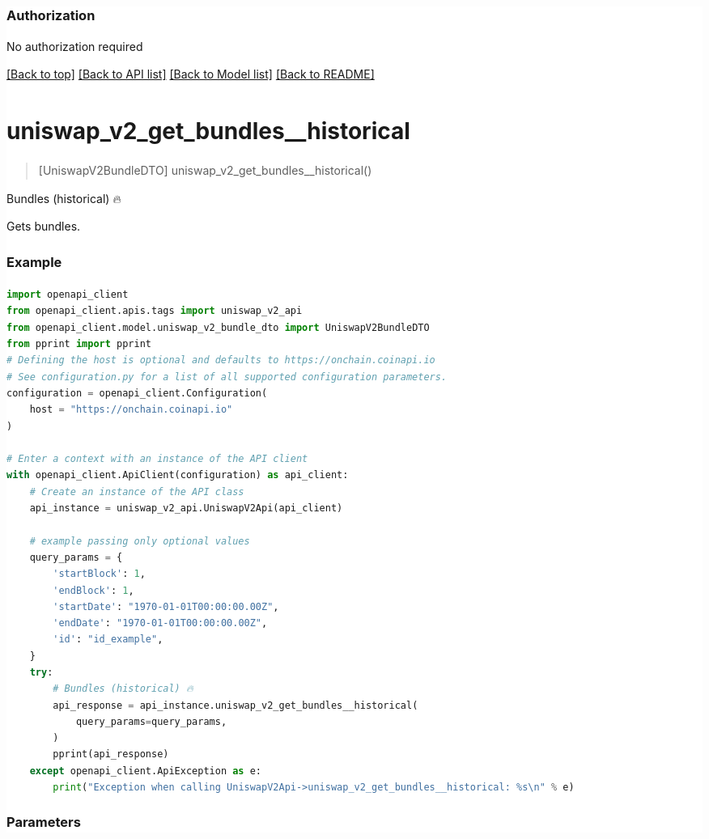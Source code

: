### Authorization

No authorization required

[[Back to top]](#__pageTop) [[Back to API list]](../../../README.md#documentation-for-api-endpoints) [[Back to Model list]](../../../README.md#documentation-for-models) [[Back to README]](../../../README.md)

# **uniswap_v2_get_bundles__historical**
<a name="uniswap_v2_get_bundles__historical"></a>
> [UniswapV2BundleDTO] uniswap_v2_get_bundles__historical()

Bundles (historical) 🔥

Gets bundles.

### Example

```python
import openapi_client
from openapi_client.apis.tags import uniswap_v2_api
from openapi_client.model.uniswap_v2_bundle_dto import UniswapV2BundleDTO
from pprint import pprint
# Defining the host is optional and defaults to https://onchain.coinapi.io
# See configuration.py for a list of all supported configuration parameters.
configuration = openapi_client.Configuration(
    host = "https://onchain.coinapi.io"
)

# Enter a context with an instance of the API client
with openapi_client.ApiClient(configuration) as api_client:
    # Create an instance of the API class
    api_instance = uniswap_v2_api.UniswapV2Api(api_client)

    # example passing only optional values
    query_params = {
        'startBlock': 1,
        'endBlock': 1,
        'startDate': "1970-01-01T00:00:00.00Z",
        'endDate': "1970-01-01T00:00:00.00Z",
        'id': "id_example",
    }
    try:
        # Bundles (historical) 🔥
        api_response = api_instance.uniswap_v2_get_bundles__historical(
            query_params=query_params,
        )
        pprint(api_response)
    except openapi_client.ApiException as e:
        print("Exception when calling UniswapV2Api->uniswap_v2_get_bundles__historical: %s\n" % e)
```
### Parameters
